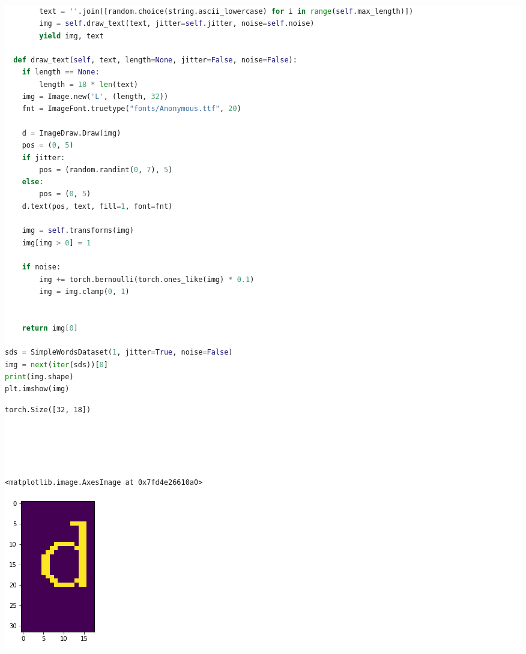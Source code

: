 ```python
        text = ''.join([random.choice(string.ascii_lowercase) for i in range(self.max_length)])
        img = self.draw_text(text, jitter=self.jitter, noise=self.noise)
        yield img, text
  
  def draw_text(self, text, length=None, jitter=False, noise=False):
    if length == None:
        length = 18 * len(text)
    img = Image.new('L', (length, 32))
    fnt = ImageFont.truetype("fonts/Anonymous.ttf", 20)

    d = ImageDraw.Draw(img)
    pos = (0, 5)
    if jitter:
        pos = (random.randint(0, 7), 5)
    else:
        pos = (0, 5)
    d.text(pos, text, fill=1, font=fnt)

    img = self.transforms(img)
    img[img > 0] = 1 
    
    if noise:
        img += torch.bernoulli(torch.ones_like(img) * 0.1)
        img = img.clamp(0, 1)
        

    return img[0]

sds = SimpleWordsDataset(1, jitter=True, noise=False)
img = next(iter(sds))[0]
print(img.shape)
plt.imshow(img)
```

    torch.Size([32, 18])





    <matplotlib.image.AxesImage at 0x7fd4e26610a0>




    
![png](figures/output_4_2.png)
    